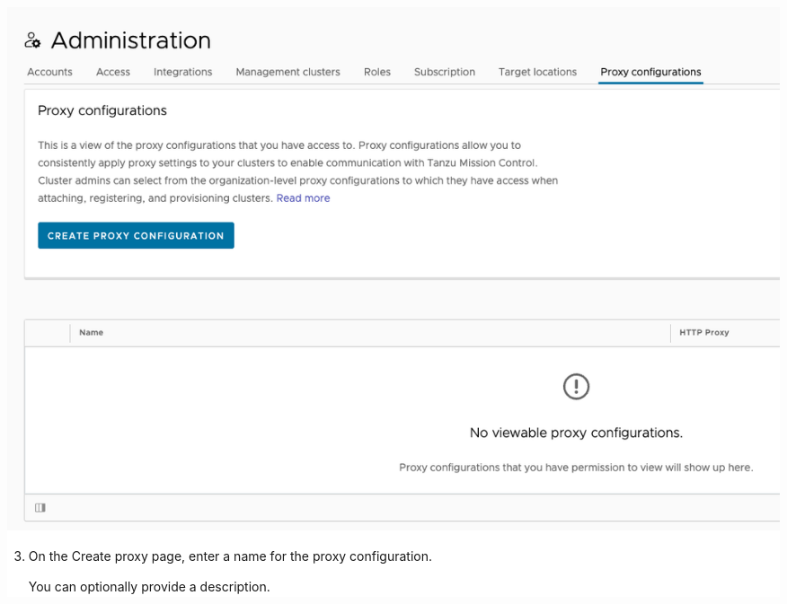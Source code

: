 ![](images/proxy-1.png)

3. On the Create proxy page, enter a name for the proxy configuration.

     You can optionally provide a description.
